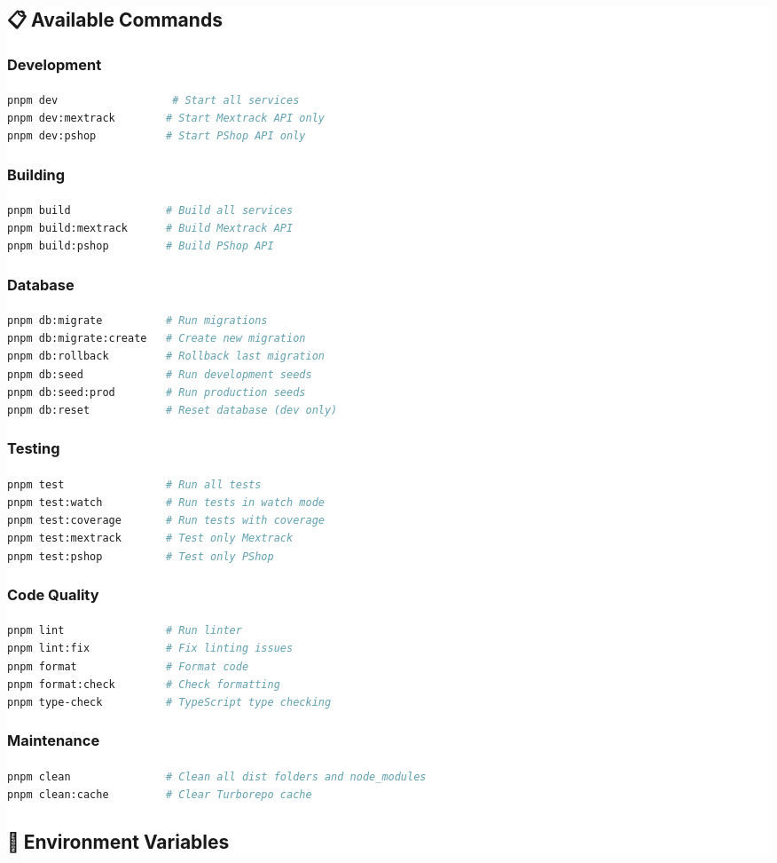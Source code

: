 ## 📋 Available Commands

### Development
```bash
pnpm dev                  # Start all services
pnpm dev:mextrack        # Start Mextrack API only
pnpm dev:pshop           # Start PShop API only
```

### Building
```bash
pnpm build               # Build all services
pnpm build:mextrack      # Build Mextrack API
pnpm build:pshop         # Build PShop API
```

### Database
```bash
pnpm db:migrate          # Run migrations
pnpm db:migrate:create   # Create new migration
pnpm db:rollback         # Rollback last migration
pnpm db:seed             # Run development seeds
pnpm db:seed:prod        # Run production seeds
pnpm db:reset            # Reset database (dev only)
```

### Testing
```bash
pnpm test                # Run all tests
pnpm test:watch          # Run tests in watch mode
pnpm test:coverage       # Run tests with coverage
pnpm test:mextrack       # Test only Mextrack
pnpm test:pshop          # Test only PShop
```

### Code Quality
```bash
pnpm lint                # Run linter
pnpm lint:fix            # Fix linting issues
pnpm format              # Format code
pnpm format:check        # Check formatting
pnpm type-check          # TypeScript type checking
```

### Maintenance
```bash
pnpm clean               # Clean all dist folders and node_modules
pnpm clean:cache         # Clear Turborepo cache
```

## 🔐 Environment Variables
